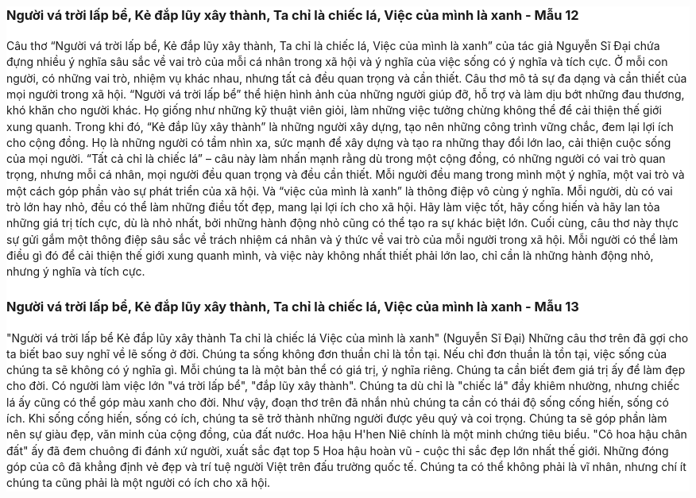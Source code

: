### Người vá trời lấp bể, Kẻ đắp lũy xây thành, Ta chỉ là chiếc lá, Việc của mình là xanh - Mẫu 12
Câu thơ “Người vá trời lấp bể, Kẻ đắp lũy xây thành, Ta chỉ là chiếc lá, Việc của mình là xanh” của tác giả Nguyễn Sĩ Đại chứa đựng nhiều ý nghĩa sâu sắc về vai trò của mỗi cá nhân trong xã hội và ý nghĩa của việc sống có ý nghĩa và tích cực.
Ở mỗi con người, có những vai trò, nhiệm vụ khác nhau, nhưng tất cả đều quan trọng và cần thiết. Câu thơ mô tả sự đa dạng và cần thiết của mọi người trong xã hội. “Người vá trời lấp bể” thể hiện hình ảnh của những người giúp đỡ, hỗ trợ và làm dịu bớt những đau thương, khó khăn cho người khác. Họ giống như những kỹ thuật viên giỏi, làm những việc tưởng chừng không thể để cải thiện thế giới xung quanh.
Trong khi đó, “Kẻ đắp lũy xây thành” là những người xây dựng, tạo nên những công trình vững chắc, đem lại lợi ích cho cộng đồng. Họ là những người có tầm nhìn xa, sức mạnh để xây dựng và tạo ra những thay đổi lớn lao, cải thiện cuộc sống của mọi người.
“Tất cả chỉ là chiếc lá” – câu này làm nhấn mạnh rằng dù trong một cộng đồng, có những người có vai trò quan trọng, nhưng mỗi cá nhân, mọi người đều quan trọng và đều cần thiết. Mỗi người đều mang trong mình một ý nghĩa, một vai trò và một cách góp phần vào sự phát triển của xã hội.
Và “việc của mình là xanh” là thông điệp vô cùng ý nghĩa. Mỗi người, dù có vai trò lớn hay nhỏ, đều có thể làm những điều tốt đẹp, mang lại lợi ích cho xã hội. Hãy làm việc tốt, hãy cống hiến và hãy lan tỏa những giá trị tích cực, dù là nhỏ nhất, bởi những hành động nhỏ cũng có thể tạo ra sự khác biệt lớn.
Cuối cùng, câu thơ này thực sự gửi gắm một thông điệp sâu sắc về trách nhiệm cá nhân và ý thức về vai trò của mỗi người trong xã hội. Mỗi người có thể làm điều gì đó để cải thiện thế giới xung quanh mình, và việc này không nhất thiết phải lớn lao, chỉ cần là những hành động nhỏ, nhưng ý nghĩa và tích cực.
### Người vá trời lấp bể, Kẻ đắp lũy xây thành, Ta chỉ là chiếc lá, Việc của mình là xanh - Mẫu 13
"Người vá trời lấp bể
Kẻ đắp lũy xây thành
Ta chỉ là chiếc lá
Việc của mình là xanh"
\(Nguyễn Sĩ Đại\)
Những câu thơ trên đã gợi cho ta biết bao suy nghĩ về lẽ sống ở đời. Chúng ta sống không đơn thuần chỉ là tồn tại. Nếu chỉ đơn thuần là tồn tại, việc sống của chúng ta sẽ không có ý nghĩa gì. Mỗi chúng ta là một bản thể có giá trị, ý nghĩa riêng. Chúng ta cần biết đem giá trị ấy để làm đẹp cho đời. Có người làm việc lớn "vá trời lấp bể", "đắp lũy xây thành". Chúng ta dù chỉ là "chiếc lá" đầy khiêm nhường, nhưng chiếc lá ấy cũng có thể góp màu xanh cho đời. Như vậy, đoạn thơ trên đã nhắn nhủ chúng ta cần có thái độ sống cống hiến, sống có ích. Khi sống cống hiến, sống có ích, chúng ta sẽ trở thành những người được yêu quý và coi trọng. Chúng ta sẽ góp phần làm nên sự giàu đẹp, văn minh của cộng đồng, của đất nước. Hoa hậu H'hen Niê chính là một minh chứng tiêu biểu. "Cô hoa hậu chân đất" ấy đã đem chuông đi đánh xứ người, xuất sắc đạt top 5 Hoa hậu hoàn vũ - cuộc thi sắc đẹp lớn nhất thế giới. Những đóng góp của cô đã khẳng định vẻ đẹp và trí tuệ người Việt trên đấu trường quốc tế. Chúng ta có thể không phải là vĩ nhân, nhưng chí ít chúng ta cũng phải là một người có ích cho xã hội.
